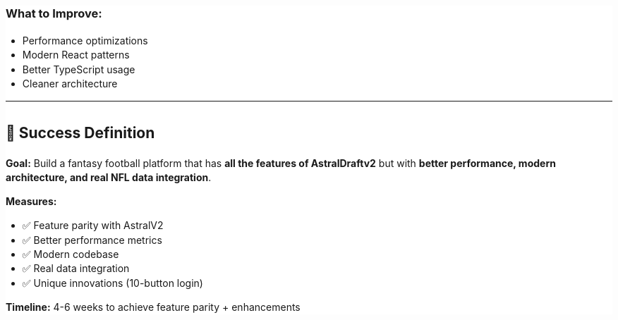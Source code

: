 ### What to Improve:
- Performance optimizations
- Modern React patterns
- Better TypeScript usage
- Cleaner architecture

---

## 🎯 **Success Definition**

**Goal:** Build a fantasy football platform that has **all the features of AstralDraftv2** but with **better performance, modern architecture, and real NFL data integration**.

**Measures:**
- ✅ Feature parity with AstralV2
- ✅ Better performance metrics
- ✅ Modern codebase
- ✅ Real data integration
- ✅ Unique innovations (10-button login)

**Timeline:** 4-6 weeks to achieve feature parity + enhancements